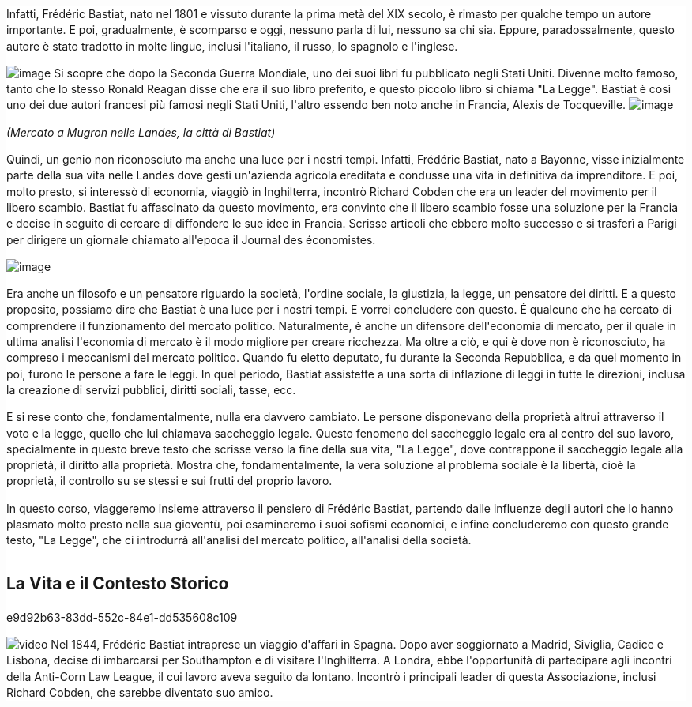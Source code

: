 Infatti, Frédéric Bastiat, nato nel 1801 e vissuto durante la prima metà del XIX secolo, è rimasto per qualche tempo un autore importante. E poi, gradualmente, è scomparso e oggi, nessuno parla di lui, nessuno sa chi sia. Eppure, paradossalmente, questo autore è stato tradotto in molte lingue, inclusi l'italiano, il russo, lo spagnolo e l'inglese.

![image](assets/image/00/img-113.webp)
Si scopre che dopo la Seconda Guerra Mondiale, uno dei suoi libri fu pubblicato negli Stati Uniti. Divenne molto famoso, tanto che lo stesso Ronald Reagan disse che era il suo libro preferito, e questo piccolo libro si chiama "La Legge". Bastiat è così uno dei due autori francesi più famosi negli Stati Uniti, l'altro essendo ben noto anche in Francia, Alexis de Tocqueville.
![image](assets/image/00/IMG28.webp)

_(Mercato a Mugron nelle Landes, la città di Bastiat)_

Quindi, un genio non riconosciuto ma anche una luce per i nostri tempi. Infatti, Frédéric Bastiat, nato a Bayonne, visse inizialmente parte della sua vita nelle Landes dove gestì un'azienda agricola ereditata e condusse una vita in definitiva da imprenditore. E poi, molto presto, si interessò di economia, viaggiò in Inghilterra, incontrò Richard Cobden che era un leader del movimento per il libero scambio. Bastiat fu affascinato da questo movimento, era convinto che il libero scambio fosse una soluzione per la Francia e decise in seguito di cercare di diffondere le sue idee in Francia. Scrisse articoli che ebbero molto successo e si trasferì a Parigi per dirigere un giornale chiamato all'epoca il Journal des économistes.

![image](assets/image/00/IMG15.webp)

Era anche un filosofo e un pensatore riguardo la società, l'ordine sociale, la giustizia, la legge, un pensatore dei diritti. E a questo proposito, possiamo dire che Bastiat è una luce per i nostri tempi. E vorrei concludere con questo. È qualcuno che ha cercato di comprendere il funzionamento del mercato politico. Naturalmente, è anche un difensore dell'economia di mercato, per il quale in ultima analisi l'economia di mercato è il modo migliore per creare ricchezza. Ma oltre a ciò, e qui è dove non è riconosciuto, ha compreso i meccanismi del mercato politico.
Quando fu eletto deputato, fu durante la Seconda Repubblica, e da quel momento in poi, furono le persone a fare le leggi. In quel periodo, Bastiat assistette a una sorta di inflazione di leggi in tutte le direzioni, inclusa la creazione di servizi pubblici, diritti sociali, tasse, ecc.

E si rese conto che, fondamentalmente, nulla era davvero cambiato. Le persone disponevano della proprietà altrui attraverso il voto e la legge, quello che lui chiamava saccheggio legale. Questo fenomeno del saccheggio legale era al centro del suo lavoro, specialmente in questo breve testo che scrisse verso la fine della sua vita, "La Legge", dove contrappone il saccheggio legale alla proprietà, il diritto alla proprietà. Mostra che, fondamentalmente, la vera soluzione al problema sociale è la libertà, cioè la proprietà, il controllo su se stessi e sui frutti del proprio lavoro.

In questo corso, viaggeremo insieme attraverso il pensiero di Frédéric Bastiat, partendo dalle influenze degli autori che lo hanno plasmato molto presto nella sua gioventù, poi esamineremo i suoi sofismi economici, e infine concluderemo con questo grande testo, "La Legge", che ci introdurrà all'analisi del mercato politico, all'analisi della società.

## La Vita e il Contesto Storico

<chapterId>e9d92b63-83dd-552c-84e1-dd535608c109</chapterId>

![video](https://youtu.be/buPg-IPqwmU?si=_JKks1usXbUTQqJo)
Nel 1844, Frédéric Bastiat intraprese un viaggio d'affari in Spagna. Dopo aver soggiornato a Madrid, Siviglia, Cadice e Lisbona, decise di imbarcarsi per Southampton e di visitare l'Inghilterra. A Londra, ebbe l'opportunità di partecipare agli incontri della Anti-Corn Law League, il cui lavoro aveva seguito da lontano. Incontrò i principali leader di questa Associazione, inclusi Richard Cobden, che sarebbe diventato suo amico.
